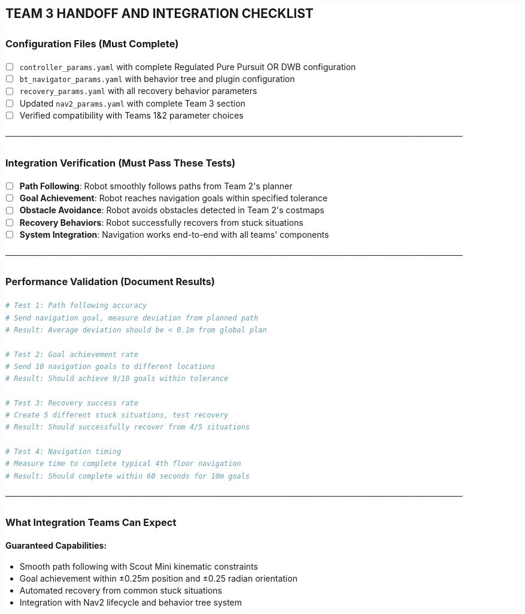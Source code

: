 ## TEAM 3 HANDOFF AND INTEGRATION CHECKLIST

### Configuration Files (Must Complete)

- [ ] `controller_params.yaml` with complete Regulated Pure Pursuit OR DWB configuration
- [ ] `bt_navigator_params.yaml` with behavior tree and plugin configuration
- [ ] `recovery_params.yaml` with all recovery behavior parameters
- [ ] Updated `nav2_params.yaml` with complete Team 3 section
- [ ] Verified compatibility with Teams 1&2 parameter choices

─────────────────────────────────────────────────────────────────────────────

### Integration Verification (Must Pass These Tests)

- [ ] **Path Following**: Robot smoothly follows paths from Team 2's planner
- [ ] **Goal Achievement**: Robot reaches navigation goals within specified tolerance
- [ ] **Obstacle Avoidance**: Robot avoids obstacles detected in Team 2's costmaps
- [ ] **Recovery Behaviors**: Robot successfully recovers from stuck situations
- [ ] **System Integration**: Navigation works end-to-end with all teams' components

─────────────────────────────────────────────────────────────────────────────

### Performance Validation (Document Results)

```bash
# Test 1: Path following accuracy
# Send navigation goal, measure deviation from planned path
# Result: Average deviation should be < 0.1m from global plan

# Test 2: Goal achievement rate
# Send 10 navigation goals to different locations
# Result: Should achieve 9/10 goals within tolerance

# Test 3: Recovery success rate
# Create 5 different stuck situations, test recovery
# Result: Should successfully recover from 4/5 situations

# Test 4: Navigation timing
# Measure time to complete typical 4th floor navigation
# Result: Should complete within 60 seconds for 10m goals
```

─────────────────────────────────────────────────────────────────────────────

### What Integration Teams Can Expect

**Guaranteed Capabilities:**

- Smooth path following with Scout Mini kinematic constraints
- Goal achievement within ±0.25m position and ±0.25 radian orientation
- Automated recovery from common stuck situations
- Integration with Nav2 lifecycle and behavior tree system
